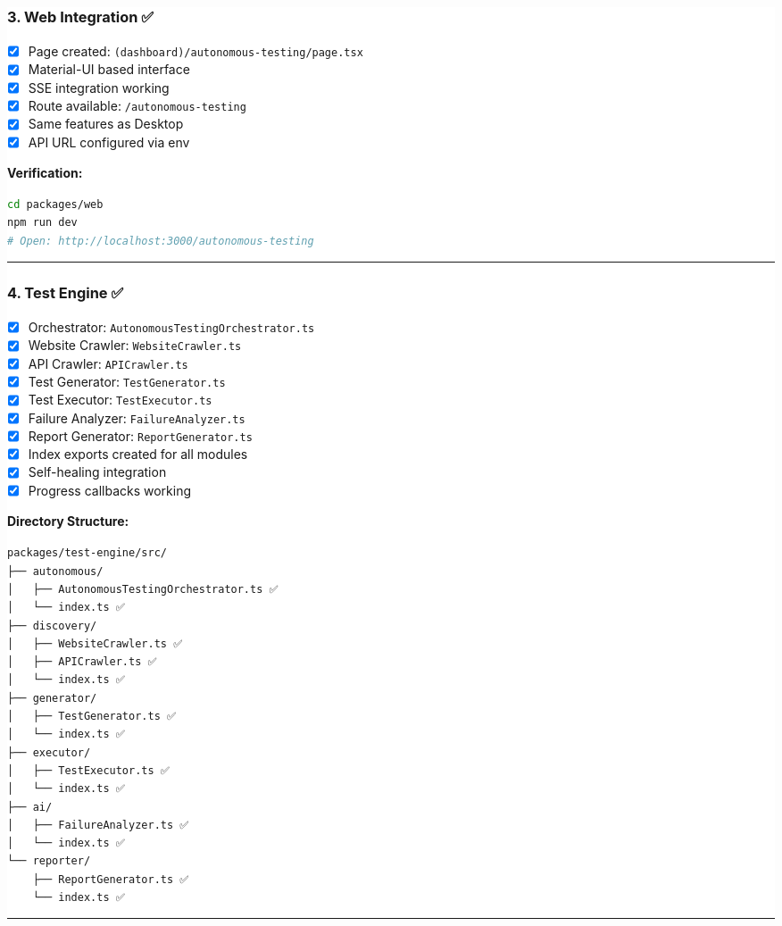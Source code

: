
### 3. Web Integration ✅

- [x] Page created: `(dashboard)/autonomous-testing/page.tsx`
- [x] Material-UI based interface
- [x] SSE integration working
- [x] Route available: `/autonomous-testing`
- [x] Same features as Desktop
- [x] API URL configured via env

**Verification:**
```bash
cd packages/web
npm run dev
# Open: http://localhost:3000/autonomous-testing
```

---

### 4. Test Engine ✅

- [x] Orchestrator: `AutonomousTestingOrchestrator.ts`
- [x] Website Crawler: `WebsiteCrawler.ts`
- [x] API Crawler: `APICrawler.ts`
- [x] Test Generator: `TestGenerator.ts`
- [x] Test Executor: `TestExecutor.ts`
- [x] Failure Analyzer: `FailureAnalyzer.ts`
- [x] Report Generator: `ReportGenerator.ts`
- [x] Index exports created for all modules
- [x] Self-healing integration
- [x] Progress callbacks working

**Directory Structure:**
```
packages/test-engine/src/
├── autonomous/
│   ├── AutonomousTestingOrchestrator.ts ✅
│   └── index.ts ✅
├── discovery/
│   ├── WebsiteCrawler.ts ✅
│   ├── APICrawler.ts ✅
│   └── index.ts ✅
├── generator/
│   ├── TestGenerator.ts ✅
│   └── index.ts ✅
├── executor/
│   ├── TestExecutor.ts ✅
│   └── index.ts ✅
├── ai/
│   ├── FailureAnalyzer.ts ✅
│   └── index.ts ✅
└── reporter/
    ├── ReportGenerator.ts ✅
    └── index.ts ✅
```

---